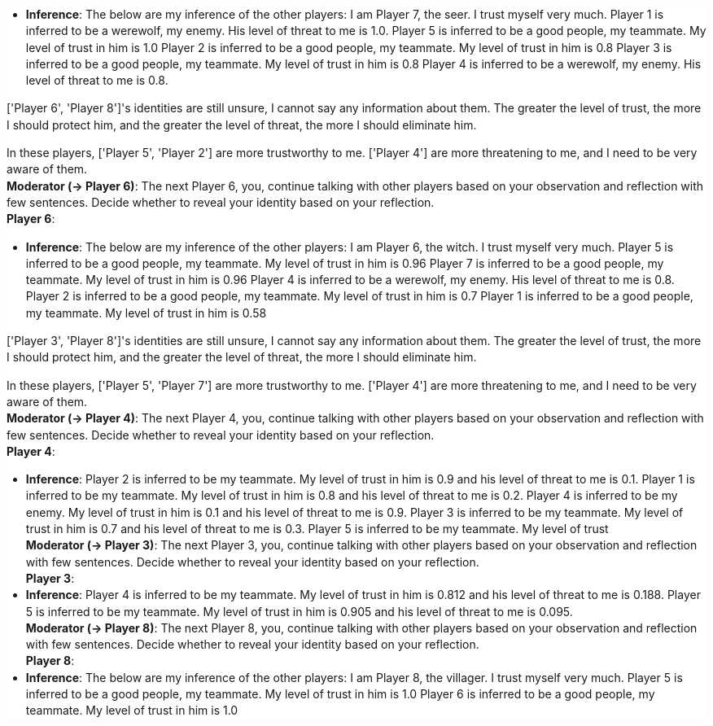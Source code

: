 - **Inference**: 
The below are my inference of the other players:
I am Player 7, the seer. I trust myself very much.
Player 1 is inferred to be a werewolf, my enemy. His level of threat to me is 1.0.
Player 5 is inferred to be a good people, my teammate. My level of trust in him is 1.0
Player 2 is inferred to be a good people, my teammate. My level of trust in him is 0.8
Player 3 is inferred to be a good people, my teammate. My level of trust in him is 0.8
Player 4 is inferred to be a werewolf, my enemy. His level of threat to me is 0.8.


['Player 6', 'Player 8']'s identities are still unsure, I cannot say any information about them.
The greater the level of trust, the more I should protect him, and the greater the level of threat, the more I should eliminate him.

In these players, ['Player 5', 'Player 2'] are more trustworthy to me. ['Player 4'] are more threatening to me, and I need to be very aware of them.  
**Moderator (-> Player 6)**: The next Player 6, you, continue talking with other players based on your observation and reflection with few sentences. Decide whether to reveal your identity based on your reflection.  
**Player 6**:  
- **Inference**: 
The below are my inference of the other players:
I am Player 6, the witch. I trust myself very much.
Player 5 is inferred to be a good people, my teammate. My level of trust in him is 0.96
Player 7 is inferred to be a good people, my teammate. My level of trust in him is 0.96
Player 4 is inferred to be a werewolf, my enemy. His level of threat to me is 0.8.
Player 2 is inferred to be a good people, my teammate. My level of trust in him is 0.7
Player 1 is inferred to be a good people, my teammate. My level of trust in him is 0.58


['Player 3', 'Player 8']'s identities are still unsure, I cannot say any information about them.
The greater the level of trust, the more I should protect him, and the greater the level of threat, the more I should eliminate him.

In these players, ['Player 5', 'Player 7'] are more trustworthy to me. ['Player 4'] are more threatening to me, and I need to be very aware of them.  
**Moderator (-> Player 4)**: The next Player 4, you, continue talking with other players based on your observation and reflection with few sentences. Decide whether to reveal your identity based on your reflection.  
**Player 4**:  
- **Inference**: Player 2 is inferred to be my teammate. My level of trust in him is 0.9 and his level of threat to me is 0.1.
Player 1 is inferred to be my teammate. My level of trust in him is 0.8 and his level of threat to me is 0.2.
Player 4 is inferred to be my enemy. My level of trust in him is 0.1 and his level of threat to me is 0.9.
Player 3 is inferred to be my teammate. My level of trust in him is 0.7 and his level of threat to me is 0.3.
Player 5 is inferred to be my teammate. My level of trust  
**Moderator (-> Player 3)**: The next Player 3, you, continue talking with other players based on your observation and reflection with few sentences. Decide whether to reveal your identity based on your reflection.  
**Player 3**:  
- **Inference**: Player 4 is inferred to be my teammate. My level of trust in him is 0.812 and his level of threat to me is 0.188.
Player 5 is inferred to be my teammate. My level of trust in him is 0.905 and his level of threat to me is 0.095.  
**Moderator (-> Player 8)**: The next Player 8, you, continue talking with other players based on your observation and reflection with few sentences. Decide whether to reveal your identity based on your reflection.  
**Player 8**:  
- **Inference**: 
The below are my inference of the other players:
I am Player 8, the villager. I trust myself very much.
Player 5 is inferred to be a good people, my teammate. My level of trust in him is 1.0
Player 6 is inferred to be a good people, my teammate. My level of trust in him is 1.0